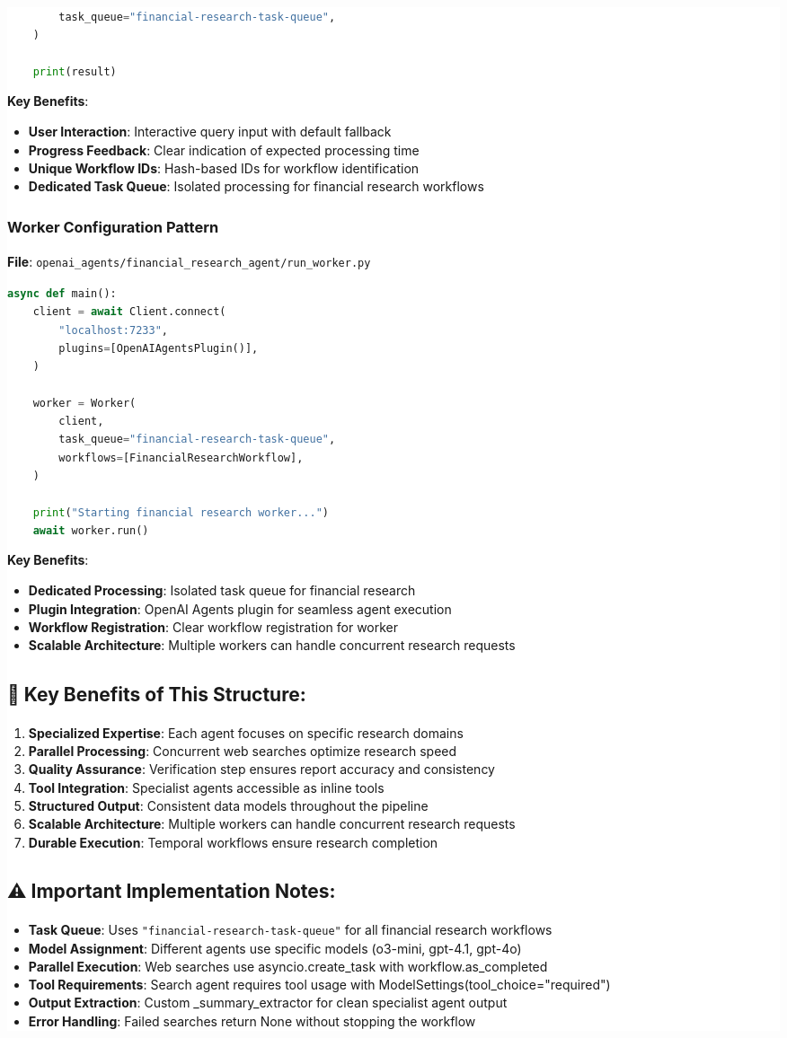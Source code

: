 ```python
        task_queue="financial-research-task-queue",
    )

    print(result)
```

**Key Benefits**:
- **User Interaction**: Interactive query input with default fallback
- **Progress Feedback**: Clear indication of expected processing time
- **Unique Workflow IDs**: Hash-based IDs for workflow identification
- **Dedicated Task Queue**: Isolated processing for financial research workflows

### Worker Configuration Pattern
**File**: `openai_agents/financial_research_agent/run_worker.py`

```python
async def main():
    client = await Client.connect(
        "localhost:7233",
        plugins=[OpenAIAgentsPlugin()],
    )

    worker = Worker(
        client,
        task_queue="financial-research-task-queue",
        workflows=[FinancialResearchWorkflow],
    )

    print("Starting financial research worker...")
    await worker.run()
```

**Key Benefits**:
- **Dedicated Processing**: Isolated task queue for financial research
- **Plugin Integration**: OpenAI Agents plugin for seamless agent execution
- **Workflow Registration**: Clear workflow registration for worker
- **Scalable Architecture**: Multiple workers can handle concurrent research requests

## 🎯 **Key Benefits of This Structure:**

1. **Specialized Expertise**: Each agent focuses on specific research domains
2. **Parallel Processing**: Concurrent web searches optimize research speed
3. **Quality Assurance**: Verification step ensures report accuracy and consistency
4. **Tool Integration**: Specialist agents accessible as inline tools
5. **Structured Output**: Consistent data models throughout the pipeline
6. **Scalable Architecture**: Multiple workers can handle concurrent research requests
7. **Durable Execution**: Temporal workflows ensure research completion

## ⚠️ **Important Implementation Notes:**

- **Task Queue**: Uses `"financial-research-task-queue"` for all financial research workflows
- **Model Assignment**: Different agents use specific models (o3-mini, gpt-4.1, gpt-4o)
- **Parallel Execution**: Web searches use asyncio.create_task with workflow.as_completed
- **Tool Requirements**: Search agent requires tool usage with ModelSettings(tool_choice="required")
- **Output Extraction**: Custom _summary_extractor for clean specialist agent output
- **Error Handling**: Failed searches return None without stopping the workflow
